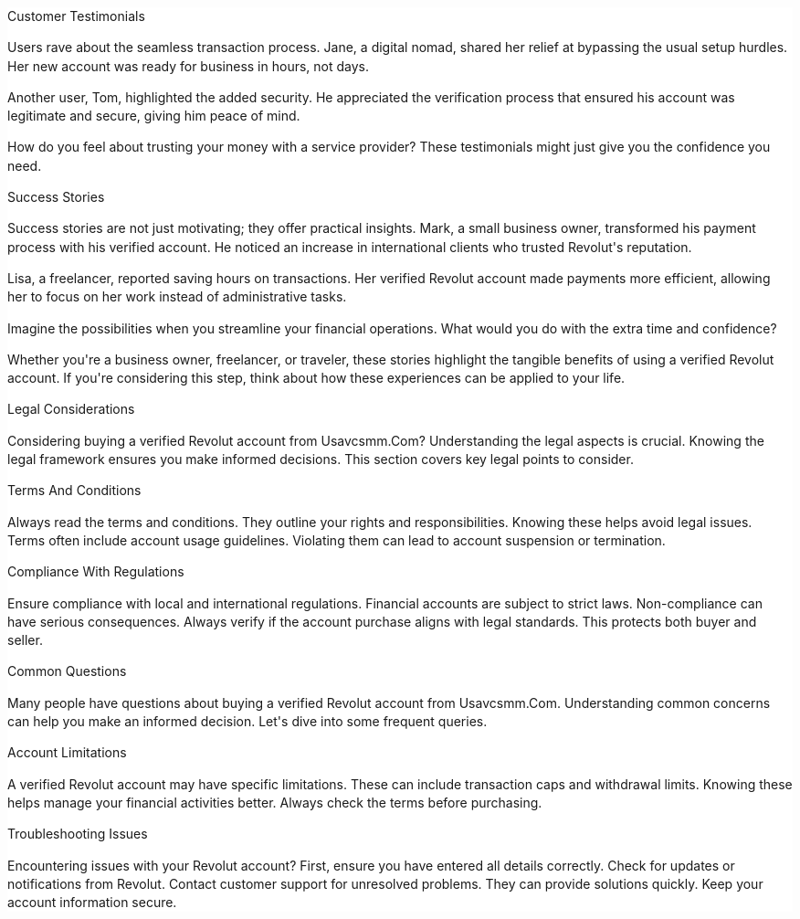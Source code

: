 Customer Testimonials

Users rave about the seamless transaction process. Jane, a digital nomad, shared her relief at bypassing the usual setup hurdles. Her new account was ready for business in hours, not days.

Another user, Tom, highlighted the added security. He appreciated the verification process that ensured his account was legitimate and secure, giving him peace of mind.

How do you feel about trusting your money with a service provider? These testimonials might just give you the confidence you need.

Success Stories

Success stories are not just motivating; they offer practical insights. Mark, a small business owner, transformed his payment process with his verified account. He noticed an increase in international clients who trusted Revolut's reputation.

Lisa, a freelancer, reported saving hours on transactions. Her verified Revolut account made payments more efficient, allowing her to focus on her work instead of administrative tasks.

Imagine the possibilities when you streamline your financial operations. What would you do with the extra time and confidence?

Whether you're a business owner, freelancer, or traveler, these stories highlight the tangible benefits of using a verified Revolut account. If you're considering this step, think about how these experiences can be applied to your life.

Legal Considerations

Considering buying a verified Revolut account from Usavcsmm.Com? Understanding the legal aspects is crucial. Knowing the legal framework ensures you make informed decisions. This section covers key legal points to consider.

Terms And Conditions

Always read the terms and conditions. They outline your rights and responsibilities. Knowing these helps avoid legal issues. Terms often include account usage guidelines. Violating them can lead to account suspension or termination.

Compliance With Regulations

Ensure compliance with local and international regulations. Financial accounts are subject to strict laws. Non-compliance can have serious consequences. Always verify if the account purchase aligns with legal standards. This protects both buyer and seller.

Common Questions

Many people have questions about buying a verified Revolut account from Usavcsmm.Com. Understanding common concerns can help you make an informed decision. Let's dive into some frequent queries.

Account Limitations

A verified Revolut account may have specific limitations. These can include transaction caps and withdrawal limits. Knowing these helps manage your financial activities better. Always check the terms before purchasing.

Troubleshooting Issues

Encountering issues with your Revolut account? First, ensure you have entered all details correctly. Check for updates or notifications from Revolut. Contact customer support for unresolved problems. They can provide solutions quickly. Keep your account information secure.

